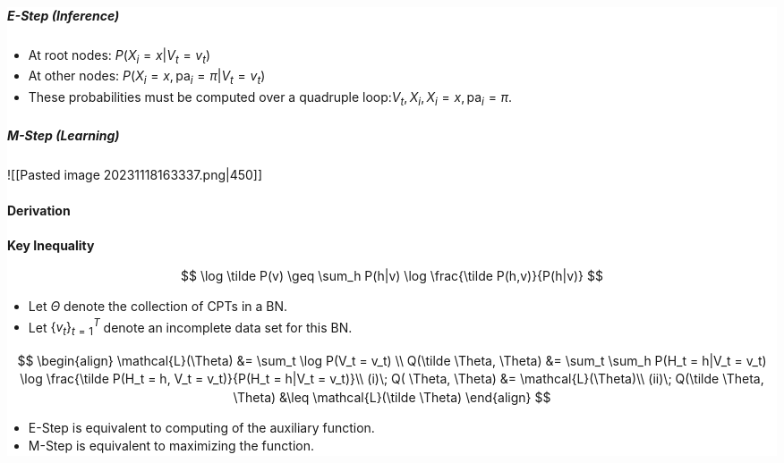 ##### E-Step (Inference)

* At root nodes: $P(X_i = x|V_t = v_t)$
* At other nodes: $P(X_i = x,\text{pa}_i = \pi|V_t = v_t)$
* These probabilities must be computed over a quadruple loop:$V_t, X_i, X_i = x, \text{pa}_i = \pi$.

##### M-Step (Learning)

![[Pasted image 20231118163337.png|450]]

#### Derivation

**Key Inequality**

$$
\log \tilde P(v) \geq \sum_h P(h|v) \log \frac{\tilde P(h,v)}{P(h|v)}
$$

* Let $\Theta$ denote the collection of CPTs in a BN.
* Let $\{v_t\}_{t=1}^T$ denote an incomplete data set for this BN.

$$
\begin{align}
\mathcal{L}(\Theta) &= \sum_t \log P(V_t = v_t) \\
Q(\tilde \Theta, \Theta) &= \sum_t \sum_h P(H_t = h|V_t = v_t) \log \frac{\tilde P(H_t = h, V_t = v_t)}{P(H_t = h|V_t = v_t)}\\
(i)\; Q( \Theta, \Theta) &= \mathcal{L}(\Theta)\\
(ii)\; Q(\tilde \Theta, \Theta) &\leq \mathcal{L}(\tilde \Theta)
\end{align}
$$

* E-Step is equivalent to computing of the auxiliary function.
* M-Step is equivalent to maximizing the function.